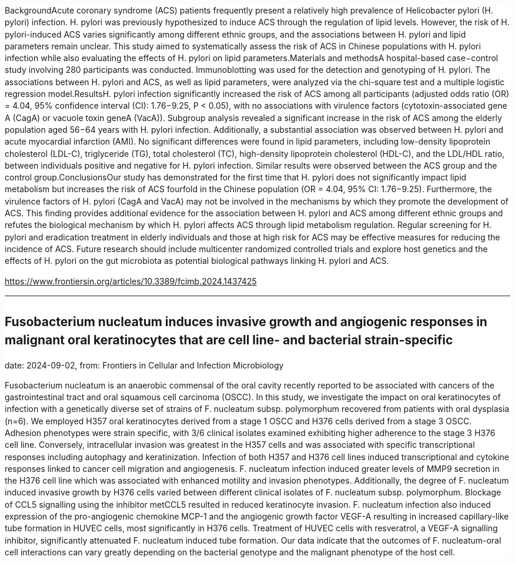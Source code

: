 BackgroundAcute coronary syndrome (ACS) patients frequently present a relatively high prevalence of Helicobacter pylori (H. pylori) infection. H. pylori was previously hypothesized to induce ACS through the regulation of lipid levels. However, the risk of H. pylori-induced ACS varies significantly among different ethnic groups, and the associations between H. pylori and lipid parameters remain unclear. This study aimed to systematically assess the risk of ACS in Chinese populations with H. pylori infection while also evaluating the effects of H. pylori on lipid parameters.Materials and methodsA hospital-based case−control study involving 280 participants was conducted. Immunoblotting was used for the detection and genotyping of H. pylori. The associations between H. pylori and ACS, as well as lipid parameters, were analyzed via the chi-square test and a multiple logistic regression model.ResultsH. pylori infection significantly increased the risk of ACS among all participants (adjusted odds ratio (OR) = 4.04, 95% confidence interval (CI): 1.76−9.25, P < 0.05), with no associations with virulence factors (cytotoxin-associated gene A (CagA) or vacuole toxin geneA (VacA)). Subgroup analysis revealed a significant increase in the risk of ACS among the elderly population aged 56−64 years with H. pylori infection. Additionally, a substantial association was observed between H. pylori and acute myocardial infarction (AMI). No significant differences were found in lipid parameters, including low-density lipoprotein cholesterol (LDL-C), triglyceride (TG), total cholesterol (TC), high-density lipoprotein cholesterol (HDL-C), and the LDL/HDL ratio, between individuals positive and negative for H. pylori infection. Similar results were observed between the ACS group and the control group.ConclusionsOur study has demonstrated for the first time that H. pylori does not significantly impact lipid metabolism but increases the risk of ACS fourfold in the Chinese population (OR = 4.04, 95% CI: 1.76−9.25). Furthermore, the virulence factors of H. pylori (CagA and VacA) may not be involved in the mechanisms by which they promote the development of ACS. This finding provides additional evidence for the association between H. pylori and ACS among different ethnic groups and refutes the biological mechanism by which H. pylori affects ACS through lipid metabolism regulation. Regular screening for H. pylori and eradication treatment in elderly individuals and those at high risk for ACS may be effective measures for reducing the incidence of ACS. Future research should include multicenter randomized controlled trials and explore host genetics and the effects of H. pylori on the gut microbiota as potential biological pathways linking H. pylori and ACS. 

<https://www.frontiersin.org/articles/10.3389/fcimb.2024.1437425>

---

## Fusobacterium nucleatum induces invasive growth and angiogenic responses in malignant oral keratinocytes that are cell line- and bacterial strain-specific

date: 2024-09-02, from: Frontiers in Cellular and Infection Microbiology

Fusobacterium nucleatum is an anaerobic commensal of the oral cavity recently reported to be associated with cancers of the gastrointestinal tract and oral squamous cell carcinoma (OSCC). In this study, we investigate the impact on oral keratinocytes of infection with a genetically diverse set of strains of F. nucleatum subsp. polymorphum recovered from patients with oral dysplasia (n=6). We employed H357 oral keratinocytes derived from a stage 1 OSCC and H376 cells derived from a stage 3 OSCC. Adhesion phenotypes were strain specific, with 3/6 clinical isolates examined exhibiting higher adherence to the stage 3 H376 cell line. Conversely, intracellular invasion was greatest in the H357 cells and was associated with specific transcriptional responses including autophagy and keratinization. Infection of both H357 and H376 cell lines induced transcriptional and cytokine responses linked to cancer cell migration and angiogenesis. F. nucleatum infection induced greater levels of MMP9 secretion in the H376 cell line which was associated with enhanced motility and invasion phenotypes. Additionally, the degree of F. nucleatum induced invasive growth by H376 cells varied between different clinical isolates of F. nucleatum subsp. polymorphum. Blockage of CCL5 signalling using the inhibitor metCCL5 resulted in reduced keratinocyte invasion. F. nucleatum infection also induced expression of the pro-angiogenic chemokine MCP-1 and the angiogenic growth factor VEGF-A resulting in increased capillary-like tube formation in HUVEC cells, most significantly in H376 cells. Treatment of HUVEC cells with resveratrol, a VEGF-A signalling inhibitor, significantly attenuated F. nucleatum induced tube formation. Our data indicate that the outcomes of F. nucleatum-oral cell interactions can vary greatly depending on the bacterial genotype and the malignant phenotype of the host cell. 
